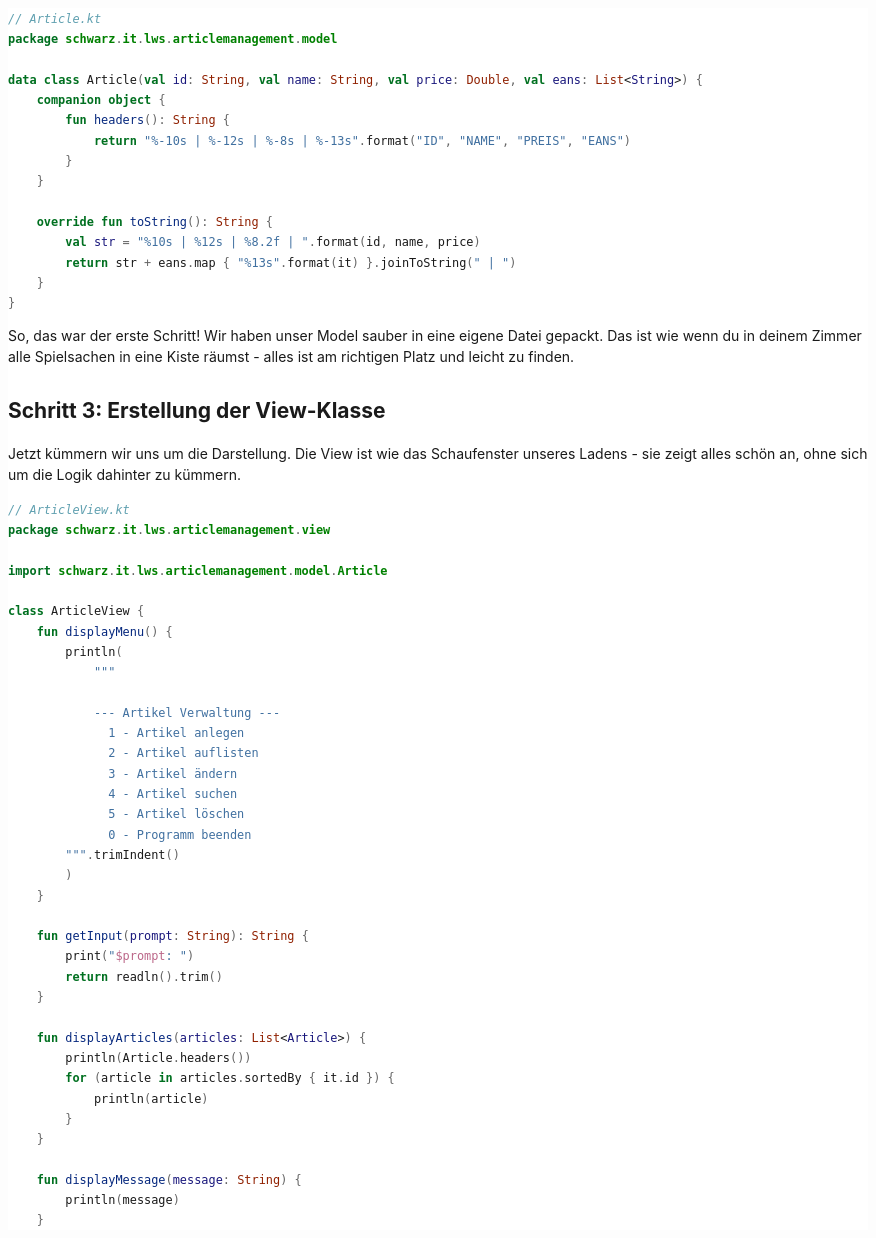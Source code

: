 ```kotlin
// Article.kt
package schwarz.it.lws.articlemanagement.model

data class Article(val id: String, val name: String, val price: Double, val eans: List<String>) {
    companion object {
        fun headers(): String {
            return "%-10s | %-12s | %-8s | %-13s".format("ID", "NAME", "PREIS", "EANS")
        }
    }

    override fun toString(): String {
        val str = "%10s | %12s | %8.2f | ".format(id, name, price)
        return str + eans.map { "%13s".format(it) }.joinToString(" | ")
    }
}
```

So, das war der erste Schritt! Wir haben unser Model sauber in eine eigene Datei gepackt. Das ist wie wenn du in deinem
Zimmer alle Spielsachen in eine Kiste räumst - alles ist am richtigen Platz und leicht zu finden.

## Schritt 3: Erstellung der View-Klasse

Jetzt kümmern wir uns um die Darstellung. Die View ist wie das Schaufenster unseres Ladens - sie zeigt alles schön an,
ohne sich um die Logik dahinter zu kümmern.

```kotlin
// ArticleView.kt
package schwarz.it.lws.articlemanagement.view

import schwarz.it.lws.articlemanagement.model.Article

class ArticleView {
    fun displayMenu() {
        println(
            """
            
            --- Artikel Verwaltung ---
              1 - Artikel anlegen
              2 - Artikel auflisten
              3 - Artikel ändern
              4 - Artikel suchen
              5 - Artikel löschen
              0 - Programm beenden
        """.trimIndent()
        )
    }

    fun getInput(prompt: String): String {
        print("$prompt: ")
        return readln().trim()
    }

    fun displayArticles(articles: List<Article>) {
        println(Article.headers())
        for (article in articles.sortedBy { it.id }) {
            println(article)
        }
    }

    fun displayMessage(message: String) {
        println(message)
    }
```